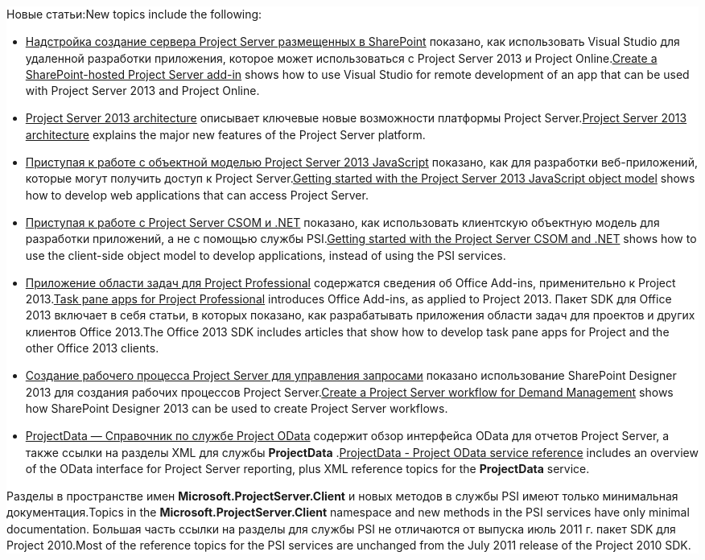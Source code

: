 <span data-ttu-id="224dc-159">Новые статьи:</span><span class="sxs-lookup"><span data-stu-id="224dc-159">New topics include the following:</span></span>
  
- <span data-ttu-id="224dc-160">[Надстройка создание сервера Project Server размещенных в SharePoint](create-a-sharepoint-hosted-project-server-add-in.md) показано, как использовать Visual Studio для удаленной разработки приложения, которое может использоваться с Project Server 2013 и Project Online.</span><span class="sxs-lookup"><span data-stu-id="224dc-160">[Create a SharePoint-hosted Project Server add-in](create-a-sharepoint-hosted-project-server-add-in.md) shows how to use Visual Studio for remote development of an app that can be used with Project Server 2013 and Project Online.</span></span> 
    
- <span data-ttu-id="224dc-161">[Project Server 2013 architecture](project-server-2013-architecture.md) описывает ключевые новые возможности платформы Project Server.</span><span class="sxs-lookup"><span data-stu-id="224dc-161">[Project Server 2013 architecture](project-server-2013-architecture.md) explains the major new features of the Project Server platform.</span></span> 
    
- <span data-ttu-id="224dc-162">[Приступая к работе с объектной моделью Project Server 2013 JavaScript](getting-started-with-the-project-server-2013-javascript-object-model.md) показано, как для разработки веб-приложений, которые могут получить доступ к Project Server.</span><span class="sxs-lookup"><span data-stu-id="224dc-162">[Getting started with the Project Server 2013 JavaScript object model](getting-started-with-the-project-server-2013-javascript-object-model.md) shows how to develop web applications that can access Project Server.</span></span> 
    
- <span data-ttu-id="224dc-163">[Приступая к работе с Project Server CSOM и .NET](getting-started-with-the-project-server-csom-and-net.md) показано, как использовать клиентскую объектную модель для разработки приложений, а не с помощью службы PSI.</span><span class="sxs-lookup"><span data-stu-id="224dc-163">[Getting started with the Project Server CSOM and .NET](getting-started-with-the-project-server-csom-and-net.md) shows how to use the client-side object model to develop applications, instead of using the PSI services.</span></span> 
    
- <span data-ttu-id="224dc-164">[Приложение области задач для Project Professional](task-pane-add-ins-for-project.md) содержатся сведения об Office Add-ins, применительно к Project 2013.</span><span class="sxs-lookup"><span data-stu-id="224dc-164">[Task pane apps for Project Professional](task-pane-add-ins-for-project.md) introduces Office Add-ins, as applied to Project 2013.</span></span> <span data-ttu-id="224dc-165">Пакет SDK для Office 2013 включает в себя статьи, в которых показано, как разрабатывать приложения области задач для проектов и других клиентов Office 2013.</span><span class="sxs-lookup"><span data-stu-id="224dc-165">The Office 2013 SDK includes articles that show how to develop task pane apps for Project and the other Office 2013 clients.</span></span> 
    
- <span data-ttu-id="224dc-166">[Создание рабочего процесса Project Server для управления запросами](create-a-project-server-workflow-for-demand-management.md) показано использование SharePoint Designer 2013 для создания рабочих процессов Project Server.</span><span class="sxs-lookup"><span data-stu-id="224dc-166">[Create a Project Server workflow for Demand Management](create-a-project-server-workflow-for-demand-management.md) shows how SharePoint Designer 2013 can be used to create Project Server workflows.</span></span> 
    
- <span data-ttu-id="224dc-167">[ProjectData — Справочник по службе Project OData](https://msdn.microsoft.com/en-us/library/office/jj163015.aspx) содержит обзор интерфейса OData для отчетов Project Server, а также ссылки на разделы XML для службы **ProjectData** .</span><span class="sxs-lookup"><span data-stu-id="224dc-167">[ProjectData - Project OData service reference](https://msdn.microsoft.com/en-us/library/office/jj163015.aspx) includes an overview of the OData interface for Project Server reporting, plus XML reference topics for the **ProjectData** service.</span></span> 
    
<span data-ttu-id="224dc-168">Разделы в пространстве имен **Microsoft.ProjectServer.Client** и новых методов в службы PSI имеют только минимальная документация.</span><span class="sxs-lookup"><span data-stu-id="224dc-168">Topics in the **Microsoft.ProjectServer.Client** namespace and new methods in the PSI services have only minimal documentation.</span></span> <span data-ttu-id="224dc-169">Большая часть ссылки на разделы для службы PSI не отличаются от выпуска июль 2011 г. пакет SDK для Project 2010.</span><span class="sxs-lookup"><span data-stu-id="224dc-169">Most of the reference topics for the PSI services are unchanged from the July 2011 release of the Project 2010 SDK.</span></span> 
  